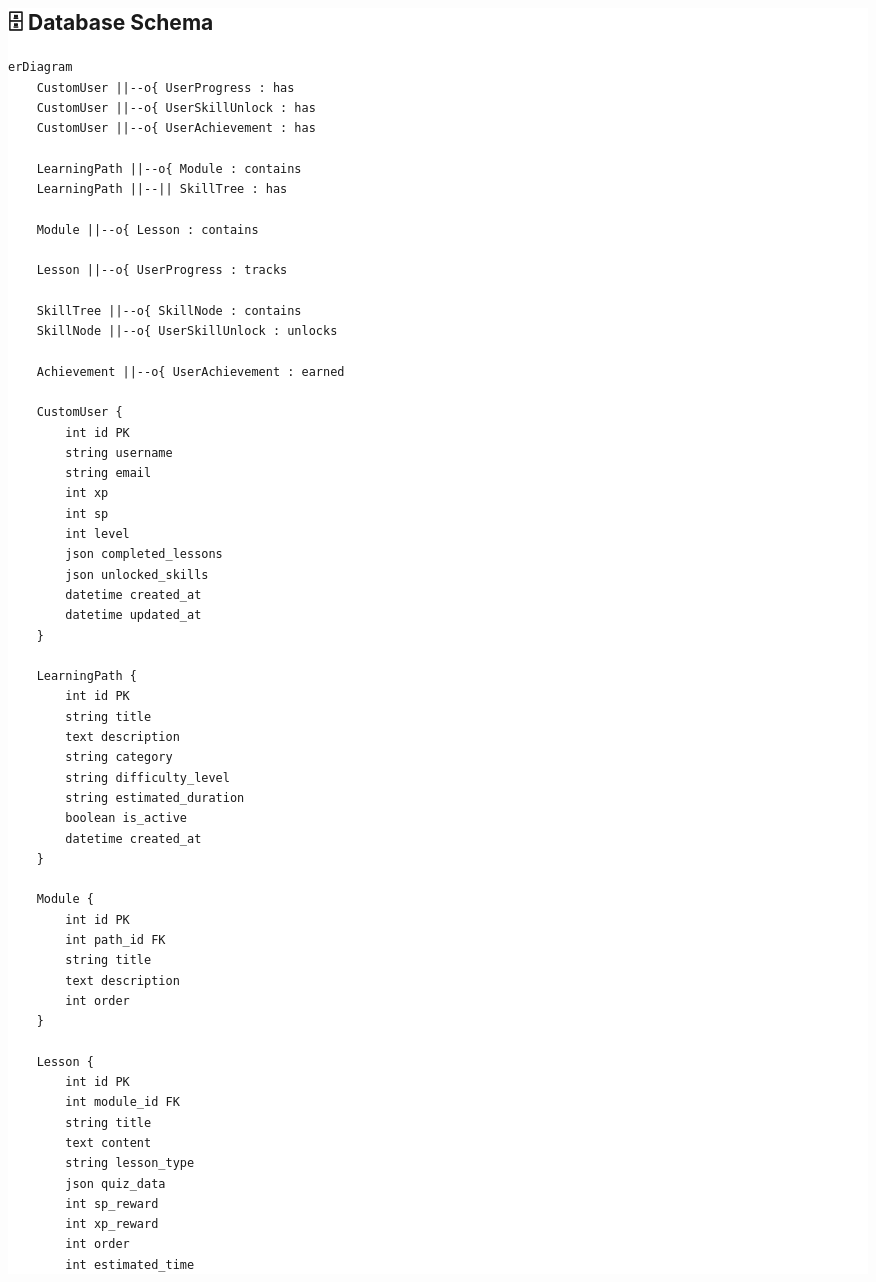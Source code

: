 ## 🗄️ Database Schema

```mermaid
erDiagram
    CustomUser ||--o{ UserProgress : has
    CustomUser ||--o{ UserSkillUnlock : has
    CustomUser ||--o{ UserAchievement : has
    
    LearningPath ||--o{ Module : contains
    LearningPath ||--|| SkillTree : has
    
    Module ||--o{ Lesson : contains
    
    Lesson ||--o{ UserProgress : tracks
    
    SkillTree ||--o{ SkillNode : contains
    SkillNode ||--o{ UserSkillUnlock : unlocks
    
    Achievement ||--o{ UserAchievement : earned
    
    CustomUser {
        int id PK
        string username
        string email
        int xp
        int sp
        int level
        json completed_lessons
        json unlocked_skills
        datetime created_at
        datetime updated_at
    }
    
    LearningPath {
        int id PK
        string title
        text description
        string category
        string difficulty_level
        string estimated_duration
        boolean is_active
        datetime created_at
    }
    
    Module {
        int id PK
        int path_id FK
        string title
        text description
        int order
    }
    
    Lesson {
        int id PK
        int module_id FK
        string title
        text content
        string lesson_type
        json quiz_data
        int sp_reward
        int xp_reward
        int order
        int estimated_time
```